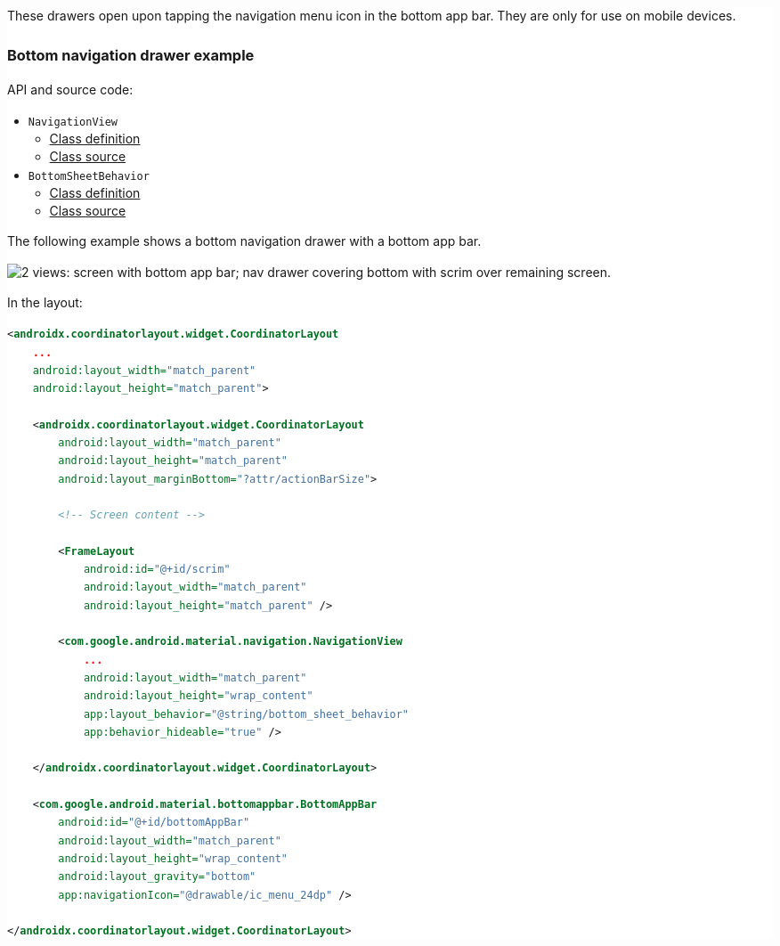 These drawers open upon tapping the navigation menu icon in the bottom app bar.
They are only for use on mobile devices.

### Bottom navigation drawer example

API and source code:

*   `NavigationView`
    *   [Class definition](https://developer.android.com/reference/com/google/android/material/navigation/NavigationView)
    *   [Class source](https://github.com/material-components/material-components-android/tree/master/lib/java/com/google/android/material/navigation/NavigationView.java)
*   `BottomSheetBehavior`
    *   [Class definition](https://developer.android.com/reference/com/google/android/material/bottomsheet/BottomSheetBehavior)
    *   [Class source](https://github.com/material-components/material-components-android/tree/master/lib/java/com/google/android/material/bottomsheet/BottomSheetBehavior.java)

The following example shows a bottom navigation drawer with a bottom app bar.

![2 views: screen with bottom app bar; nav drawer covering bottom with scrim
over remaining screen.](assets/navigationdrawer/navigation_drawer_bottom.png)

In the layout:

```xml
<androidx.coordinatorlayout.widget.CoordinatorLayout
    ...
    android:layout_width="match_parent"
    android:layout_height="match_parent">

    <androidx.coordinatorlayout.widget.CoordinatorLayout
        android:layout_width="match_parent"
        android:layout_height="match_parent"
        android:layout_marginBottom="?attr/actionBarSize">

        <!-- Screen content -->

        <FrameLayout
            android:id="@+id/scrim"
            android:layout_width="match_parent"
            android:layout_height="match_parent" />

        <com.google.android.material.navigation.NavigationView
            ...
            android:layout_width="match_parent"
            android:layout_height="wrap_content"
            app:layout_behavior="@string/bottom_sheet_behavior"
            app:behavior_hideable="true" />

    </androidx.coordinatorlayout.widget.CoordinatorLayout>

    <com.google.android.material.bottomappbar.BottomAppBar
        android:id="@+id/bottomAppBar"
        android:layout_width="match_parent"
        android:layout_height="wrap_content"
        android:layout_gravity="bottom"
        app:navigationIcon="@drawable/ic_menu_24dp" />

</androidx.coordinatorlayout.widget.CoordinatorLayout>
```
